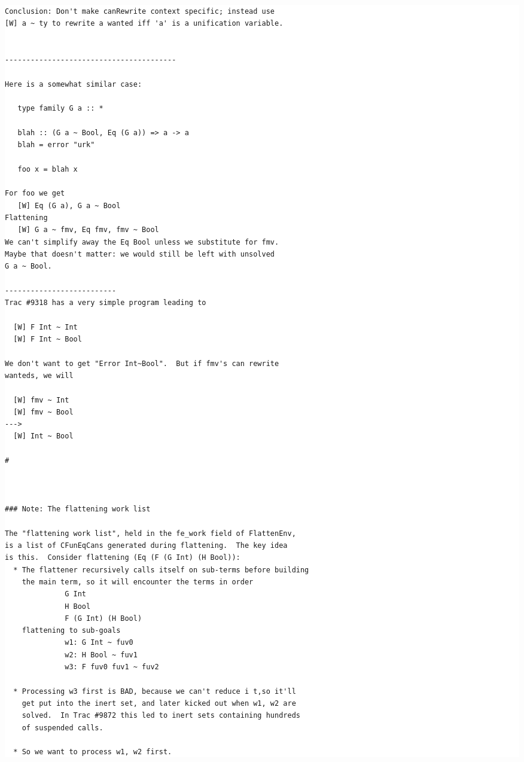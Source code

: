 ~~~~~~~~
Conclusion: Don't make canRewrite context specific; instead use
[W] a ~ ty to rewrite a wanted iff 'a' is a unification variable.


----------------------------------------

Here is a somewhat similar case:

   type family G a :: *

   blah :: (G a ~ Bool, Eq (G a)) => a -> a
   blah = error "urk"

   foo x = blah x

For foo we get
   [W] Eq (G a), G a ~ Bool
Flattening
   [W] G a ~ fmv, Eq fmv, fmv ~ Bool
We can't simplify away the Eq Bool unless we substitute for fmv.
Maybe that doesn't matter: we would still be left with unsolved
G a ~ Bool.

--------------------------
Trac #9318 has a very simple program leading to

  [W] F Int ~ Int
  [W] F Int ~ Bool

We don't want to get "Error Int~Bool".  But if fmv's can rewrite
wanteds, we will

  [W] fmv ~ Int
  [W] fmv ~ Bool
--->
  [W] Int ~ Bool

# 



### Note: The flattening work list

The "flattening work list", held in the fe_work field of FlattenEnv,
is a list of CFunEqCans generated during flattening.  The key idea
is this.  Consider flattening (Eq (F (G Int) (H Bool)):
  * The flattener recursively calls itself on sub-terms before building
    the main term, so it will encounter the terms in order
              G Int
              H Bool
              F (G Int) (H Bool)
    flattening to sub-goals
              w1: G Int ~ fuv0
              w2: H Bool ~ fuv1
              w3: F fuv0 fuv1 ~ fuv2

  * Processing w3 first is BAD, because we can't reduce i t,so it'll
    get put into the inert set, and later kicked out when w1, w2 are
    solved.  In Trac #9872 this led to inert sets containing hundreds
    of suspended calls.

  * So we want to process w1, w2 first.

~~~~~~~~